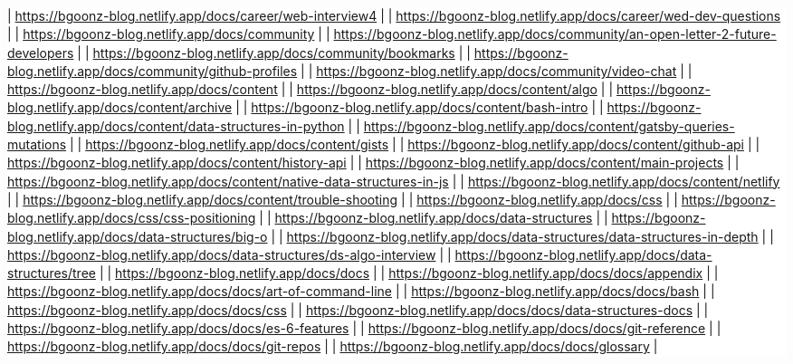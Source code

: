 | <https://bgoonz-blog.netlify.app/docs/career/web-interview4>                                      |
| <https://bgoonz-blog.netlify.app/docs/career/wed-dev-questions>                                   |
| <https://bgoonz-blog.netlify.app/docs/community>                                                  |
| <https://bgoonz-blog.netlify.app/docs/community/an-open-letter-2-future-developers>               |
| <https://bgoonz-blog.netlify.app/docs/community/bookmarks>                                        |
| <https://bgoonz-blog.netlify.app/docs/community/github-profiles>                                  |
| <https://bgoonz-blog.netlify.app/docs/community/video-chat>                                       |
| <https://bgoonz-blog.netlify.app/docs/content>                                                    |
| <https://bgoonz-blog.netlify.app/docs/content/algo>                                               |
| <https://bgoonz-blog.netlify.app/docs/content/archive>                                            |
| <https://bgoonz-blog.netlify.app/docs/content/bash-intro>                                         |
| <https://bgoonz-blog.netlify.app/docs/content/data-structures-in-python>                          |
| <https://bgoonz-blog.netlify.app/docs/content/gatsby-queries-mutations>                           |
| <https://bgoonz-blog.netlify.app/docs/content/gists>                                              |
| <https://bgoonz-blog.netlify.app/docs/content/github-api>                                         |
| <https://bgoonz-blog.netlify.app/docs/content/history-api>                                        |
| <https://bgoonz-blog.netlify.app/docs/content/main-projects>                                      |
| <https://bgoonz-blog.netlify.app/docs/content/native-data-structures-in-js>                       |
| <https://bgoonz-blog.netlify.app/docs/content/netlify>                                            |
| <https://bgoonz-blog.netlify.app/docs/content/trouble-shooting>                                   |
| <https://bgoonz-blog.netlify.app/docs/css>                                                        |
| <https://bgoonz-blog.netlify.app/docs/css/css-positioning>                                        |
| <https://bgoonz-blog.netlify.app/docs/data-structures>                                            |
| <https://bgoonz-blog.netlify.app/docs/data-structures/big-o>                                      |
| <https://bgoonz-blog.netlify.app/docs/data-structures/data-structures-in-depth>                   |
| <https://bgoonz-blog.netlify.app/docs/data-structures/ds-algo-interview>                          |
| <https://bgoonz-blog.netlify.app/docs/data-structures/tree>                                       |
| <https://bgoonz-blog.netlify.app/docs/docs>                                                       |
| <https://bgoonz-blog.netlify.app/docs/docs/appendix>                                              |
| <https://bgoonz-blog.netlify.app/docs/docs/art-of-command-line>                                   |
| <https://bgoonz-blog.netlify.app/docs/docs/bash>                                                  |
| <https://bgoonz-blog.netlify.app/docs/docs/css>                                                   |
| <https://bgoonz-blog.netlify.app/docs/docs/data-structures-docs>                                  |
| <https://bgoonz-blog.netlify.app/docs/docs/es-6-features>                                         |
| <https://bgoonz-blog.netlify.app/docs/docs/git-reference>                                         |
| <https://bgoonz-blog.netlify.app/docs/docs/git-repos>                                             |
| <https://bgoonz-blog.netlify.app/docs/docs/glossary>                                              |